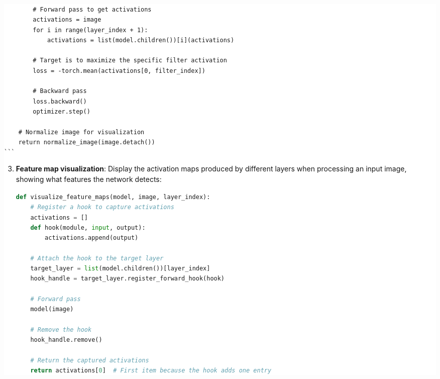             # Forward pass to get activations
            activations = image
            for i in range(layer_index + 1):
                activations = list(model.children())[i](activations)

            # Target is to maximize the specific filter activation
            loss = -torch.mean(activations[0, filter_index])

            # Backward pass
            loss.backward()
            optimizer.step()

        # Normalize image for visualization
        return normalize_image(image.detach())
    ```

3. **Feature map visualization**: Display the activation maps produced by different layers when processing an input
   image, showing what features the network detects:

    ```python
    def visualize_feature_maps(model, image, layer_index):
        # Register a hook to capture activations
        activations = []
        def hook(module, input, output):
            activations.append(output)

        # Attach the hook to the target layer
        target_layer = list(model.children())[layer_index]
        hook_handle = target_layer.register_forward_hook(hook)

        # Forward pass
        model(image)

        # Remove the hook
        hook_handle.remove()

        # Return the captured activations
        return activations[0]  # First item because the hook adds one entry
    ```
